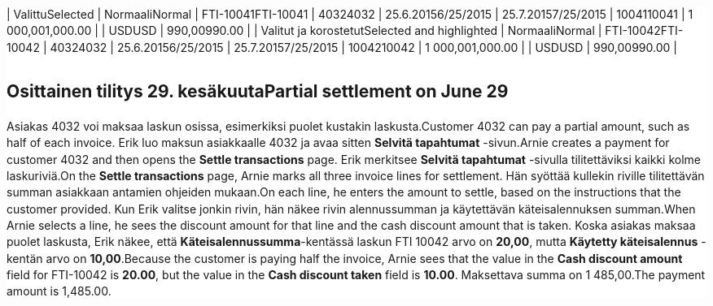 | <span data-ttu-id="d3a28-204">Valittu</span><span class="sxs-lookup"><span data-stu-id="d3a28-204">Selected</span></span>                 | <span data-ttu-id="d3a28-205">Normaali</span><span class="sxs-lookup"><span data-stu-id="d3a28-205">Normal</span></span>            | <span data-ttu-id="d3a28-206">FTI-10041</span><span class="sxs-lookup"><span data-stu-id="d3a28-206">FTI-10041</span></span> | <span data-ttu-id="d3a28-207">4032</span><span class="sxs-lookup"><span data-stu-id="d3a28-207">4032</span></span>    | <span data-ttu-id="d3a28-208">25.6.2015</span><span class="sxs-lookup"><span data-stu-id="d3a28-208">6/25/2015</span></span> | <span data-ttu-id="d3a28-209">25.7.2015</span><span class="sxs-lookup"><span data-stu-id="d3a28-209">7/25/2015</span></span> | <span data-ttu-id="d3a28-210">10041</span><span class="sxs-lookup"><span data-stu-id="d3a28-210">10041</span></span>   | <span data-ttu-id="d3a28-211">1 000,00</span><span class="sxs-lookup"><span data-stu-id="d3a28-211">1,000.00</span></span>                             |                                       | <span data-ttu-id="d3a28-212">USD</span><span class="sxs-lookup"><span data-stu-id="d3a28-212">USD</span></span>      | <span data-ttu-id="d3a28-213">990,00</span><span class="sxs-lookup"><span data-stu-id="d3a28-213">990.00</span></span>           |
| <span data-ttu-id="d3a28-214">Valitut ja korostetut</span><span class="sxs-lookup"><span data-stu-id="d3a28-214">Selected and highlighted</span></span> | <span data-ttu-id="d3a28-215">Normaali</span><span class="sxs-lookup"><span data-stu-id="d3a28-215">Normal</span></span>            | <span data-ttu-id="d3a28-216">FTI-10042</span><span class="sxs-lookup"><span data-stu-id="d3a28-216">FTI-10042</span></span> | <span data-ttu-id="d3a28-217">4032</span><span class="sxs-lookup"><span data-stu-id="d3a28-217">4032</span></span>    | <span data-ttu-id="d3a28-218">25.6.2015</span><span class="sxs-lookup"><span data-stu-id="d3a28-218">6/25/2015</span></span> | <span data-ttu-id="d3a28-219">25.7.2015</span><span class="sxs-lookup"><span data-stu-id="d3a28-219">7/25/2015</span></span> | <span data-ttu-id="d3a28-220">10042</span><span class="sxs-lookup"><span data-stu-id="d3a28-220">10042</span></span>   | <span data-ttu-id="d3a28-221">1 000,00</span><span class="sxs-lookup"><span data-stu-id="d3a28-221">1,000.00</span></span>                             |                                       | <span data-ttu-id="d3a28-222">USD</span><span class="sxs-lookup"><span data-stu-id="d3a28-222">USD</span></span>      | <span data-ttu-id="d3a28-223">990,00</span><span class="sxs-lookup"><span data-stu-id="d3a28-223">990.00</span></span>           |

## <a name="partial-settlement-on-june-29"></a><span data-ttu-id="d3a28-224">Osittainen tilitys 29. kesäkuuta</span><span class="sxs-lookup"><span data-stu-id="d3a28-224">Partial settlement on June 29</span></span>
<span data-ttu-id="d3a28-225">Asiakas 4032 voi maksaa laskun osissa, esimerkiksi puolet kustakin laskusta.</span><span class="sxs-lookup"><span data-stu-id="d3a28-225">Customer 4032 can pay a partial amount, such as half of each invoice.</span></span> <span data-ttu-id="d3a28-226">Erik luo maksun asiakkaalle 4032 ja avaa sitten **Selvitä tapahtumat** -sivun.</span><span class="sxs-lookup"><span data-stu-id="d3a28-226">Arnie creates a payment for customer 4032 and then opens the **Settle transactions** page.</span></span> <span data-ttu-id="d3a28-227">Erik merkitsee **Selvitä tapahtumat** -sivulla tilitettäviksi kaikki kolme laskuriviä.</span><span class="sxs-lookup"><span data-stu-id="d3a28-227">On the **Settle transactions** page, Arnie marks all three invoice lines for settlement.</span></span> <span data-ttu-id="d3a28-228">Hän syöttää kullekin riville tilitettävän summan asiakkaan antamien ohjeiden mukaan.</span><span class="sxs-lookup"><span data-stu-id="d3a28-228">On each line, he enters the amount to settle, based on the instructions that the customer provided.</span></span> <span data-ttu-id="d3a28-229">Kun Erik valitse jonkin rivin, hän näkee rivin alennussumman ja käytettävän käteisalennuksen summan.</span><span class="sxs-lookup"><span data-stu-id="d3a28-229">When Arnie selects a line, he sees the discount amount for that line and the cash discount amount that is taken.</span></span> <span data-ttu-id="d3a28-230">Koska asiakas maksaa puolet laskusta, Erik näkee, että **Käteisalennussumma**-kentässä laskun FTI 10042 arvo on **20,00**, mutta **Käytetty käteisalennus** -kentän arvo on **10,00**.</span><span class="sxs-lookup"><span data-stu-id="d3a28-230">Because the customer is paying half the invoice, Arnie sees that the value in the **Cash discount amount** field for FTI-10042 is **20.00**, but the value in the **Cash discount taken** field is **10.00**.</span></span> <span data-ttu-id="d3a28-231">Maksettava summa on 1 485,00.</span><span class="sxs-lookup"><span data-stu-id="d3a28-231">The payment amount is 1,485.00.</span></span>
